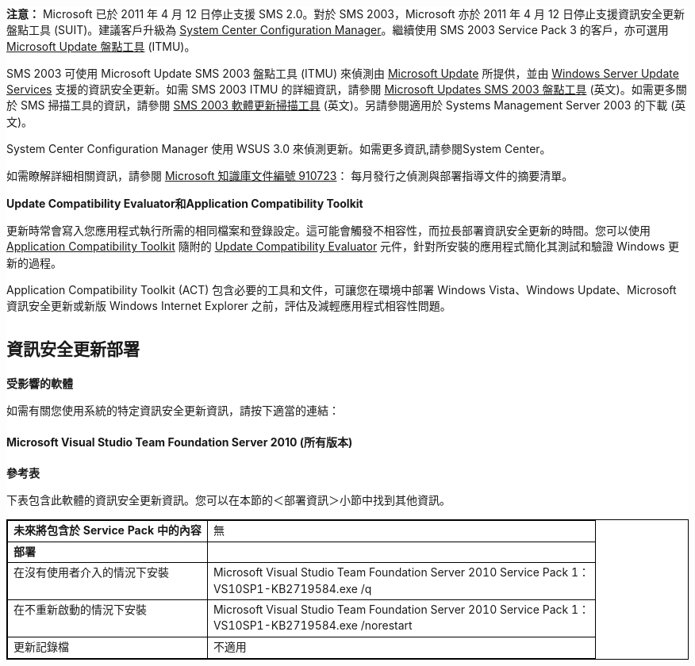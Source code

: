 **注意：** Microsoft 已於 2011 年 4 月 12 日停止支援 SMS 2.0。對於 SMS 2003，Microsoft 亦於 2011 年 4 月 12 日停止支援資訊安全更新盤點工具 (SUIT)。建議客戶升級為 [System Center Configuration Manager](http://technet.microsoft.com/systemcenter/bb980621)。繼續使用 SMS 2003 Service Pack 3 的客戶，亦可選用 [Microsoft Update 盤點工具](http://technet.microsoft.com/sms/bb676783.aspx) (ITMU)。
  
SMS 2003 可使用 Microsoft Update SMS 2003 盤點工具 (ITMU) 來偵測由 [Microsoft Update](http://update.microsoft.com/microsoftupdate) 所提供，並由 [Windows Server Update Services](http://technet.microsoft.com/zh-tw/windowsserver/bb466208) 支援的資訊安全更新。如需 SMS 2003 ITMU 的詳細資訊，請參閱 [Microsoft Updates SMS 2003 盤點工具](http://technet.microsoft.com/sms/bb676783.aspx) (英文)。如需更多關於 SMS 掃描工具的資訊，請參閱 [SMS 2003 軟體更新掃描工具](http://technet.microsoft.com/sms/bb676786.aspx) (英文)。另請參閱適用於 Systems Management Server 2003 的下載 (英文)。
  
System Center Configuration Manager 使用 WSUS 3.0 來偵測更新。如需更多資訊,請參閱System Center。
  
如需瞭解詳細相關資訊，請參閱 [Microsoft 知識庫文件編號 910723](http://support.microsoft.com/kb/910723?ln=zh-tw)： 每月發行之偵測與部署指導文件的摘要清單。
  
**Update Compatibility Evaluator和Application Compatibility Toolkit**
  
更新時常會寫入您應用程式執行所需的相同檔案和登錄設定。這可能會觸發不相容性，而拉長部署資訊安全更新的時間。您可以使用 [Application Compatibility Toolkit](http://www.microsoft.com/downloads/details.aspx?familyid=24da89e9-b581-47b0-b45e-492dd6da2971) 隨附的 [Update Compatibility Evaluator](http://technet.microsoft.com/library/cc749197) 元件，針對所安裝的應用程式簡化其測試和驗證 Windows 更新的過程。
  
Application Compatibility Toolkit (ACT) 包含必要的工具和文件，可讓您在環境中部署 Windows Vista、Windows Update、Microsoft 資訊安全更新或新版 Windows Internet Explorer 之前，評估及減輕應用程式相容性問題。
  
資訊安全更新部署  
----------------
  

**受影響的軟體**
  
如需有關您使用系統的特定資訊安全更新資訊，請按下適當的連結：
  
#### Microsoft Visual Studio Team Foundation Server 2010 (所有版本)
  
**參考表**
  
下表包含此軟體的資訊安全更新資訊。您可以在本節的＜部署資訊＞小節中找到其他資訊。

 
<p> </p> 
<table style="border:1px solid black;">
<tbody>
<tr class="odd">
<td style="border:1px solid black;"><strong>未來將包含於</strong> <strong>Service Pack</strong> <strong>中的內容</strong></td>
<td style="border:1px solid black;">無</td>
</tr>
<tr class="even">
<td style="border:1px solid black;"><strong>部署</strong></td>
<td style="border:1px solid black;"></td>
</tr>
<tr class="odd">
<td style="border:1px solid black;">在沒有使用者介入的情況下安裝</td>
<td style="border:1px solid black;">Microsoft Visual Studio Team Foundation Server 2010 Service Pack 1：<br />
VS10SP1-KB2719584.exe /q</td>
</tr>
<tr class="even">
<td style="border:1px solid black;">在不重新啟動的情況下安裝</td>
<td style="border:1px solid black;">Microsoft Visual Studio Team Foundation Server 2010 Service Pack 1：<br />
VS10SP1-KB2719584.exe /norestart</td>
</tr>
<tr class="odd">
<td style="border:1px solid black;">更新記錄檔</td>
<td style="border:1px solid black;">不適用</td>
</tr>